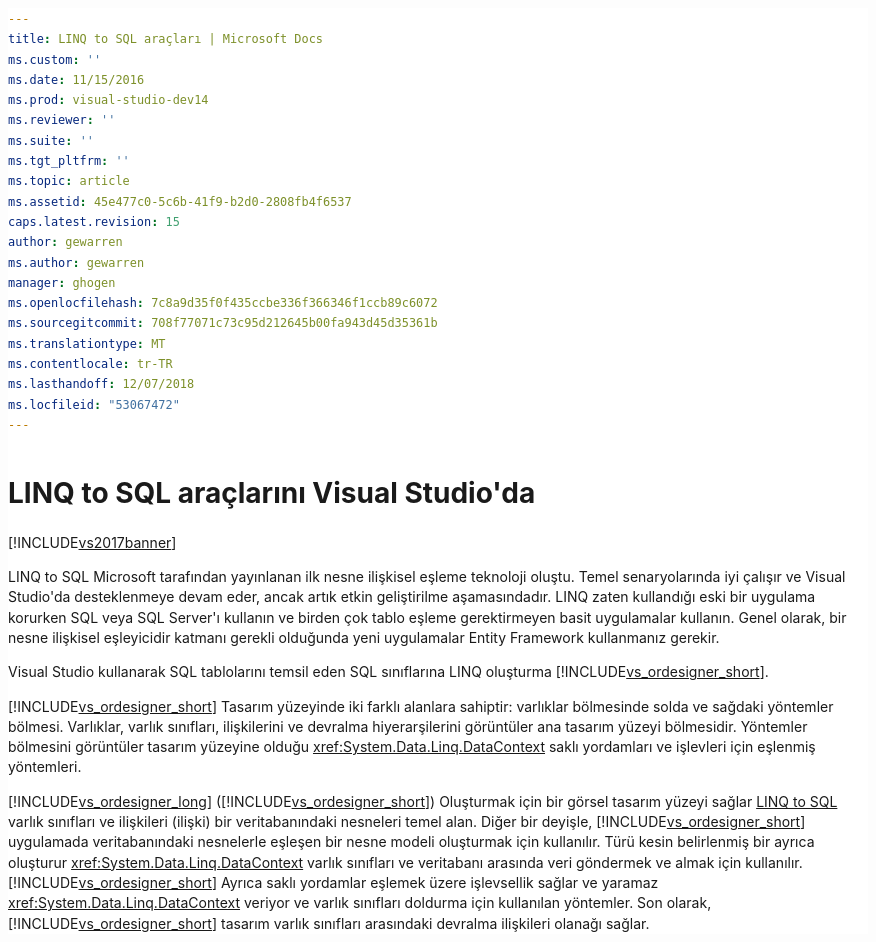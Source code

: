 ```yaml
---
title: LINQ to SQL araçları | Microsoft Docs
ms.custom: ''
ms.date: 11/15/2016
ms.prod: visual-studio-dev14
ms.reviewer: ''
ms.suite: ''
ms.tgt_pltfrm: ''
ms.topic: article
ms.assetid: 45e477c0-5c6b-41f9-b2d0-2808fb4f6537
caps.latest.revision: 15
author: gewarren
ms.author: gewarren
manager: ghogen
ms.openlocfilehash: 7c8a9d35f0f435ccbe336f366346f1ccb89c6072
ms.sourcegitcommit: 708f77071c73c95d212645b00fa943d45d35361b
ms.translationtype: MT
ms.contentlocale: tr-TR
ms.lasthandoff: 12/07/2018
ms.locfileid: "53067472"
---
```

# <a name="linq-to-sql-tools-in-visual-studio"></a>LINQ to SQL araçlarını Visual Studio'da
[!INCLUDE[vs2017banner](../includes/vs2017banner.md)]


LINQ to SQL Microsoft tarafından yayınlanan ilk nesne ilişkisel eşleme teknoloji oluştu. Temel senaryolarında iyi çalışır ve Visual Studio'da desteklenmeye devam eder, ancak artık etkin geliştirilme aşamasındadır. LINQ zaten kullandığı eski bir uygulama korurken SQL veya SQL Server'ı kullanın ve birden çok tablo eşleme gerektirmeyen basit uygulamalar kullanın. Genel olarak, bir nesne ilişkisel eşleyicidir katmanı gerekli olduğunda yeni uygulamalar Entity Framework kullanmanız gerekir.

 Visual Studio kullanarak SQL tablolarını temsil eden SQL sınıflarına LINQ oluşturma [!INCLUDE[vs_ordesigner_short](../includes/vs-ordesigner-short-md.md)].

 [!INCLUDE[vs_ordesigner_short](../includes/vs-ordesigner-short-md.md)] Tasarım yüzeyinde iki farklı alanlara sahiptir: varlıklar bölmesinde solda ve sağdaki yöntemler bölmesi. Varlıklar, varlık sınıfları, ilişkilerini ve devralma hiyerarşilerini görüntüler ana tasarım yüzeyi bölmesidir. Yöntemler bölmesini görüntüler tasarım yüzeyine olduğu <xref:System.Data.Linq.DataContext> saklı yordamları ve işlevleri için eşlenmiş yöntemleri.

 [!INCLUDE[vs_ordesigner_long](../includes/vs-ordesigner-long-md.md)] ([!INCLUDE[vs_ordesigner_short](../includes/vs-ordesigner-short-md.md)]) Oluşturmak için bir görsel tasarım yüzeyi sağlar [LINQ to SQL](http://msdn.microsoft.com/library/73d13345-eece-471a-af40-4cc7a2f11655) varlık sınıfları ve ilişkileri (ilişki) bir veritabanındaki nesneleri temel alan. Diğer bir deyişle, [!INCLUDE[vs_ordesigner_short](../includes/vs-ordesigner-short-md.md)] uygulamada veritabanındaki nesnelerle eşleşen bir nesne modeli oluşturmak için kullanılır. Türü kesin belirlenmiş bir ayrıca oluşturur <xref:System.Data.Linq.DataContext> varlık sınıfları ve veritabanı arasında veri göndermek ve almak için kullanılır. [!INCLUDE[vs_ordesigner_short](../includes/vs-ordesigner-short-md.md)] Ayrıca saklı yordamlar eşlemek üzere işlevsellik sağlar ve yaramaz <xref:System.Data.Linq.DataContext> veriyor ve varlık sınıfları doldurma için kullanılan yöntemler. Son olarak, [!INCLUDE[vs_ordesigner_short](../includes/vs-ordesigner-short-md.md)] tasarım varlık sınıfları arasındaki devralma ilişkileri olanağı sağlar.
